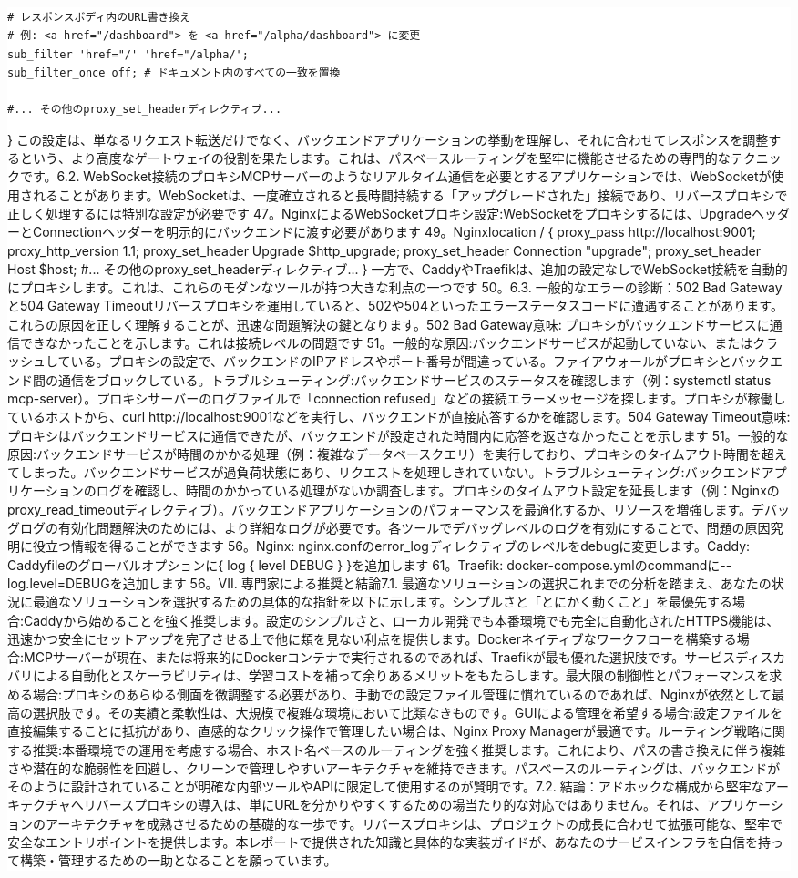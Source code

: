     # レスポンスボディ内のURL書き換え
    # 例: <a href="/dashboard"> を <a href="/alpha/dashboard"> に変更
    sub_filter 'href="/' 'href="/alpha/';
    sub_filter_once off; # ドキュメント内のすべての一致を置換

    #... その他のproxy_set_headerディレクティブ...
}
この設定は、単なるリクエスト転送だけでなく、バックエンドアプリケーションの挙動を理解し、それに合わせてレスポンスを調整するという、より高度なゲートウェイの役割を果たします。これは、パスベースルーティングを堅牢に機能させるための専門的なテクニックです。6.2. WebSocket接続のプロキシMCPサーバーのようなリアルタイム通信を必要とするアプリケーションでは、WebSocketが使用されることがあります。WebSocketは、一度確立されると長時間持続する「アップグレードされた」接続であり、リバースプロキシで正しく処理するには特別な設定が必要です 47。NginxによるWebSocketプロキシ設定:WebSocketをプロキシするには、UpgradeヘッダーとConnectionヘッダーを明示的にバックエンドに渡す必要があります 49。Nginxlocation / {
    proxy_pass http://localhost:9001;
    proxy_http_version 1.1;
    proxy_set_header Upgrade $http_upgrade;
    proxy_set_header Connection "upgrade";
    proxy_set_header Host $host;
    #... その他のproxy_set_headerディレクティブ...
}
一方で、CaddyやTraefikは、追加の設定なしでWebSocket接続を自動的にプロキシします。これは、これらのモダンなツールが持つ大きな利点の一つです 50。6.3. 一般的なエラーの診断：502 Bad Gatewayと504 Gateway Timeoutリバースプロキシを運用していると、502や504といったエラーステータスコードに遭遇することがあります。これらの原因を正しく理解することが、迅速な問題解決の鍵となります。502 Bad Gateway意味: プロキシがバックエンドサービスに通信できなかったことを示します。これは接続レベルの問題です 51。一般的な原因:バックエンドサービスが起動していない、またはクラッシュしている。プロキシの設定で、バックエンドのIPアドレスやポート番号が間違っている。ファイアウォールがプロキシとバックエンド間の通信をブロックしている。トラブルシューティング:バックエンドサービスのステータスを確認します（例：systemctl status mcp-server）。プロキシサーバーのログファイルで「connection refused」などの接続エラーメッセージを探します。プロキシが稼働しているホストから、curl http://localhost:9001などを実行し、バックエンドが直接応答するかを確認します。504 Gateway Timeout意味: プロキシはバックエンドサービスに通信できたが、バックエンドが設定された時間内に応答を返さなかったことを示します 51。一般的な原因:バックエンドサービスが時間のかかる処理（例：複雑なデータベースクエリ）を実行しており、プロキシのタイムアウト時間を超えてしまった。バックエンドサービスが過負荷状態にあり、リクエストを処理しきれていない。トラブルシューティング:バックエンドアプリケーションのログを確認し、時間のかかっている処理がないか調査します。プロキシのタイムアウト設定を延長します（例：Nginxのproxy_read_timeoutディレクティブ）。バックエンドアプリケーションのパフォーマンスを最適化するか、リソースを増強します。デバッグログの有効化問題解決のためには、より詳細なログが必要です。各ツールでデバッグレベルのログを有効にすることで、問題の原因究明に役立つ情報を得ることができます 56。Nginx: nginx.confのerror_logディレクティブのレベルをdebugに変更します。Caddy: Caddyfileのグローバルオプションに{ log { level DEBUG } }を追加します 61。Traefik: docker-compose.ymlのcommandに--log.level=DEBUGを追加します 56。VII. 専門家による推奨と結論7.1. 最適なソリューションの選択これまでの分析を踏まえ、あなたの状況に最適なソリューションを選択するための具体的な指針を以下に示します。シンプルさと「とにかく動くこと」を最優先する場合:Caddyから始めることを強く推奨します。設定のシンプルさと、ローカル開発でも本番環境でも完全に自動化されたHTTPS機能は、迅速かつ安全にセットアップを完了させる上で他に類を見ない利点を提供します。Dockerネイティブなワークフローを構築する場合:MCPサーバーが現在、または将来的にDockerコンテナで実行されるのであれば、Traefikが最も優れた選択肢です。サービスディスカバリによる自動化とスケーラビリティは、学習コストを補って余りあるメリットをもたらします。最大限の制御性とパフォーマンスを求める場合:プロキシのあらゆる側面を微調整する必要があり、手動での設定ファイル管理に慣れているのであれば、Nginxが依然として最高の選択肢です。その実績と柔軟性は、大規模で複雑な環境において比類なきものです。GUIによる管理を希望する場合:設定ファイルを直接編集することに抵抗があり、直感的なクリック操作で管理したい場合は、Nginx Proxy Managerが最適です。ルーティング戦略に関する推奨:本番環境での運用を考慮する場合、ホスト名ベースのルーティングを強く推奨します。これにより、パスの書き換えに伴う複雑さや潜在的な脆弱性を回避し、クリーンで管理しやすいアーキテクチャを維持できます。パスベースのルーティングは、バックエンドがそのように設計されていることが明確な内部ツールやAPIに限定して使用するのが賢明です。7.2. 結論：アドホックな構成から堅牢なアーキテクチャへリバースプロキシの導入は、単にURLを分かりやすくするための場当たり的な対応ではありません。それは、アプリケーションのアーキテクチャを成熟させるための基礎的な一歩です。リバースプロキシは、プロジェクトの成長に合わせて拡張可能な、堅牢で安全なエントリポイントを提供します。本レポートで提供された知識と具体的な実装ガイドが、あなたのサービスインフラを自信を持って構築・管理するための一助となることを願っています。